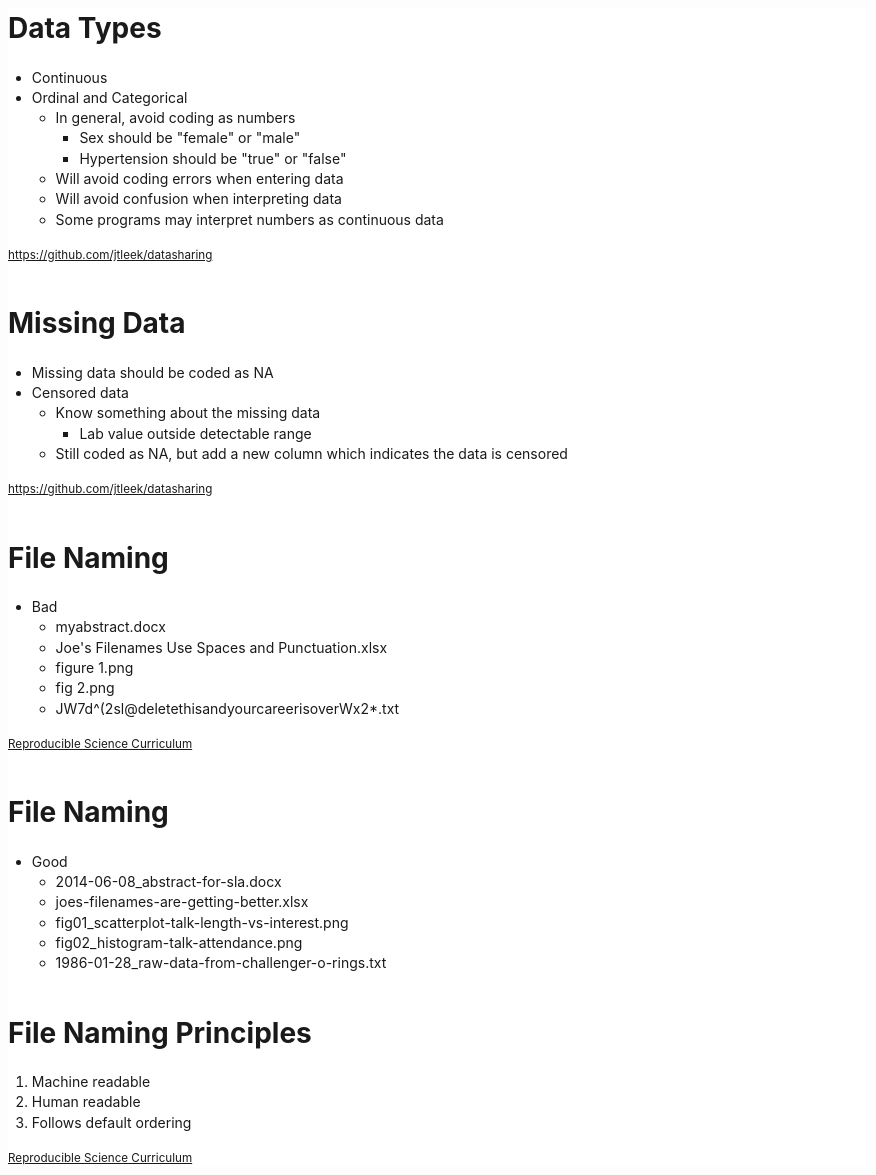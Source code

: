 Data Types
========================================================

* Continuous
* Ordinal and Categorical
    - In general, avoid coding as numbers
        + Sex should be "female" or "male"
        + Hypertension should be "true" or "false"
    - Will avoid coding errors when entering data
    - Will avoid confusion when interpreting data
    - Some programs may interpret numbers as continuous data

<small>https://github.com/jtleek/datasharing</small>

Missing Data
========================================================

* Missing data should be coded as NA
* Censored data
    - Know something about the missing data
        + Lab value outside detectable range
    - Still coded as NA, but add a new column which indicates the data is censored

<small>https://github.com/jtleek/datasharing</small>

File Naming
========================================================

* Bad
    - myabstract.docx
    - Joe's Filenames Use Spaces and Punctuation.xlsx
    - figure 1.png
    - fig 2.png
    - JW7d^(2sl@deletethisandyourcareerisoverWx2*.txt

<small>[Reproducible Science Curriculum](https://rawgit.com/Reproducible-Science-Curriculum/rr-organization1/master/organization-01-slides.html)</small>

File Naming
========================================================

* Good
    - 2014-06-08_abstract-for-sla.docx
    - joes-filenames-are-getting-better.xlsx
    - fig01_scatterplot-talk-length-vs-interest.png
    - fig02_histogram-talk-attendance.png
    - 1986-01-28_raw-data-from-challenger-o-rings.txt


File Naming Principles
========================================================

1. Machine readable
1. Human readable
1. Follows default ordering

<small>[Reproducible Science Curriculum](https://rawgit.com/Reproducible-Science-Curriculum/rr-organization1/master/organization-01-slides.html)</small>
